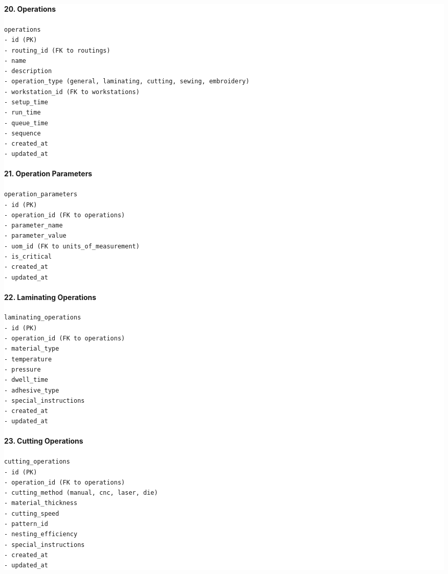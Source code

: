 #### 20. Operations
```
operations
- id (PK)
- routing_id (FK to routings)
- name
- description
- operation_type (general, laminating, cutting, sewing, embroidery)
- workstation_id (FK to workstations)
- setup_time
- run_time
- queue_time
- sequence
- created_at
- updated_at
```

#### 21. Operation Parameters
```
operation_parameters
- id (PK)
- operation_id (FK to operations)
- parameter_name
- parameter_value
- uom_id (FK to units_of_measurement)
- is_critical
- created_at
- updated_at
```

#### 22. Laminating Operations
```
laminating_operations
- id (PK)
- operation_id (FK to operations)
- material_type
- temperature
- pressure
- dwell_time
- adhesive_type
- special_instructions
- created_at
- updated_at
```

#### 23. Cutting Operations
```
cutting_operations
- id (PK)
- operation_id (FK to operations)
- cutting_method (manual, cnc, laser, die)
- material_thickness
- cutting_speed
- pattern_id
- nesting_efficiency
- special_instructions
- created_at
- updated_at
```
